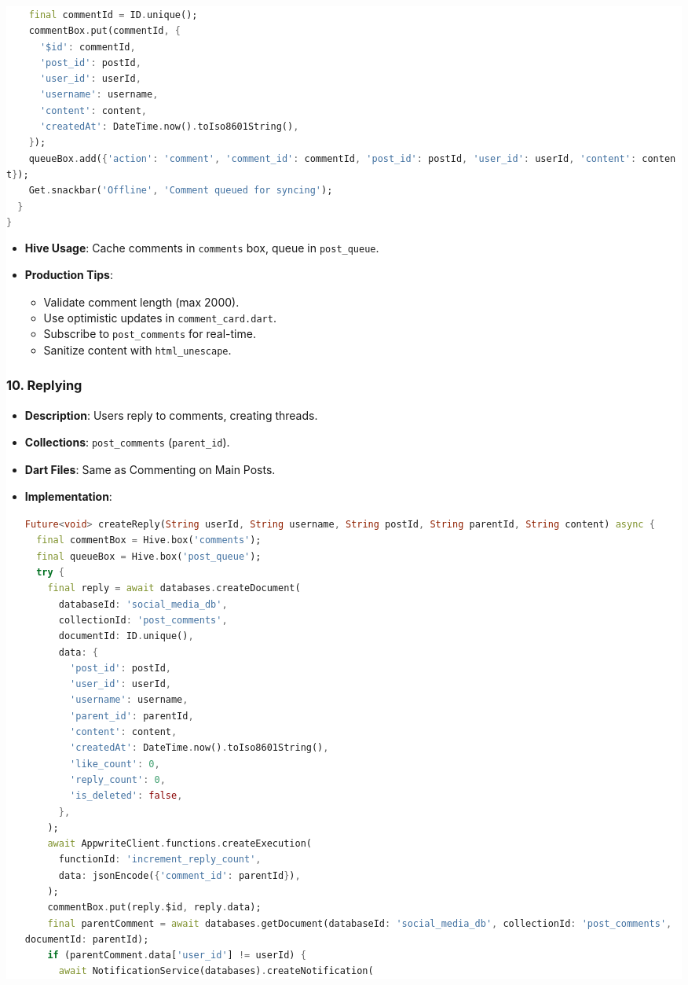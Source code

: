   ```dart
      final commentId = ID.unique();
      commentBox.put(commentId, {
        '$id': commentId,
        'post_id': postId,
        'user_id': userId,
        'username': username,
        'content': content,
        'createdAt': DateTime.now().toIso8601String(),
      });
      queueBox.add({'action': 'comment', 'comment_id': commentId, 'post_id': postId, 'user_id': userId, 'content': content});
      Get.snackbar('Offline', 'Comment queued for syncing');
    }
  }
  ```

- **Hive Usage**: Cache comments in `comments` box, queue in `post_queue`.

- **Production Tips**:

  - Validate comment length (max 2000).
  - Use optimistic updates in `comment_card.dart`.
  - Subscribe to `post_comments` for real-time.
  - Sanitize content with `html_unescape`.

### 10. Replying

- **Description**: Users reply to comments, creating threads.

- **Collections**: `post_comments` (`parent_id`).

- **Dart Files**: Same as Commenting on Main Posts.

- **Implementation**:

  ```dart
  Future<void> createReply(String userId, String username, String postId, String parentId, String content) async {
    final commentBox = Hive.box('comments');
    final queueBox = Hive.box('post_queue');
    try {
      final reply = await databases.createDocument(
        databaseId: 'social_media_db',
        collectionId: 'post_comments',
        documentId: ID.unique(),
        data: {
          'post_id': postId,
          'user_id': userId,
          'username': username,
          'parent_id': parentId,
          'content': content,
          'createdAt': DateTime.now().toIso8601String(),
          'like_count': 0,
          'reply_count': 0,
          'is_deleted': false,
        },
      );
      await AppwriteClient.functions.createExecution(
        functionId: 'increment_reply_count',
        data: jsonEncode({'comment_id': parentId}),
      );
      commentBox.put(reply.$id, reply.data);
      final parentComment = await databases.getDocument(databaseId: 'social_media_db', collectionId: 'post_comments', documentId: parentId);
      if (parentComment.data['user_id'] != userId) {
        await NotificationService(databases).createNotification(
  ```